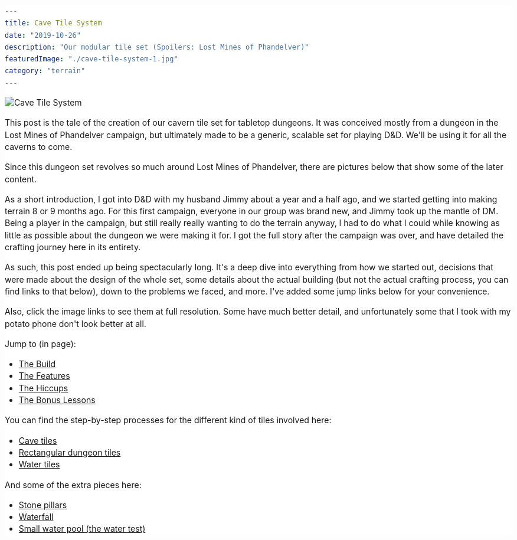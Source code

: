 ```yaml
---
title: Cave Tile System
date: "2019-10-26"
description: "Our modular tile set (Spoilers: Lost Mines of Phandelver)"
featuredImage: "./cave-tile-system-1.jpg"
category: "terrain"
---
```


![Cave Tile System](cave-tile-system-1.jpg)

This post is the tale of the creation of our cavern tile set for tabletop dungeons. It was conceived mostly from a dungeon in the Lost Mines of Phandelver campaign, but ultimately made to be a generic, scalable set for playing D&D. We'll be using it for all the caverns to come.

<div class="note">
  <i class="fas fa-exclamation-circle"></i>
  <p>Since this dungeon set revolves so much around Lost Mines of Phandelver, there are pictures below that show some of the later content.</p>
</div>

As a short introduction, I got into D&D with my husband Jimmy about a year and a half ago, and we started getting into making terrain 8 or 9 months ago. For this first campaign, everyone in our group was brand new, and Jimmy took up the mantle of DM. Being a player in the campaign, but still really really wanting to do the terrain anyway, I had to do what I could while knowing as little as possible about the dungeon we were making it for. I got the full story after the campaign was over, and have detailed the crafting journey here in its entirety.

As such, this post ended up being spectacularly long. It's a deep dive into everything from how we started out, decisions that were made about the design of the whole set, some details about the actual building (but not the actual crafting process, you can find links to that below), down to the problems we faced, and more. I've added some jump links below for your convenience.

Also, click the image links to see them at full resolution. Some have much better detail, and unfortunately some that I took with my potato phone don't look better at all.

<p class='list-title'>Jump to (in page):</p>

- [The Build](#starting-the-build)
- [The Features](#the-cool-features)
- [The Hiccups](#the-hiccups-and-lessons-learned)
- [The Bonus Lessons](#some-extra-lessons-and-tips)

<p class='list-title'>You can find the step-by-step processes for the different kind of tiles involved here:</p>

- [Cave tiles](../making-a-cave-tile/)<i class="fas fa-external-link-alt fa-xs"></i>
- [Rectangular dungeon tiles](../making-a-dungeon-tile/)<i class="fas fa-external-link-alt fa-xs"></i>
- [Water tiles](../making-water-tiles/)<i class="fas fa-external-link-alt fa-xs"></i>

<p class='list-title'>And some of the extra pieces here:</p>

- [Stone pillars](../stone-pillars/)<i class="fas fa-external-link-alt fa-xs"></i>
- [Waterfall](../waterfall/)<i class="fas fa-external-link-alt fa-xs"></i>
- [Small water pool (the water test)](../water-effects-prototype/)<i class="fas fa-external-link-alt fa-xs"></i>
